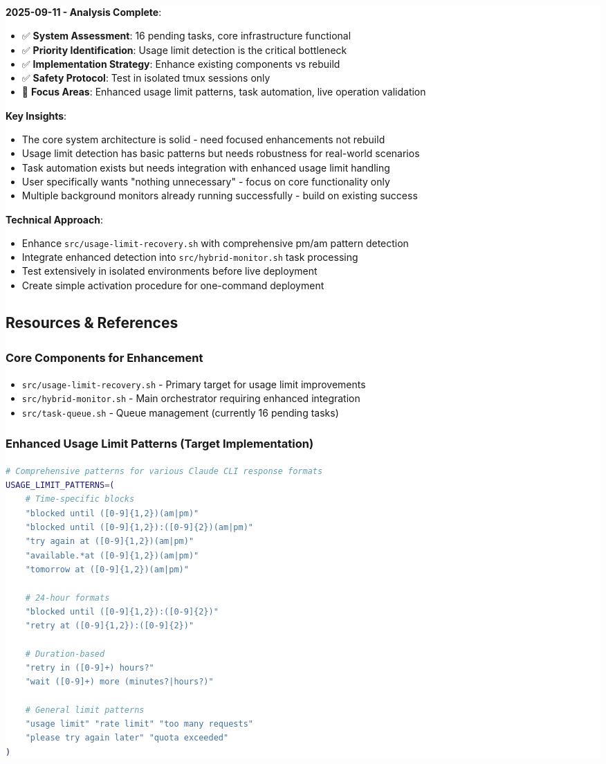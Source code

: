 **2025-09-11 - Analysis Complete**:
- ✅ **System Assessment**: 16 pending tasks, core infrastructure functional
- ✅ **Priority Identification**: Usage limit detection is the critical bottleneck
- ✅ **Implementation Strategy**: Enhance existing components vs rebuild
- ✅ **Safety Protocol**: Test in isolated tmux sessions only
- 🎯 **Focus Areas**: Enhanced usage limit patterns, task automation, live operation validation

**Key Insights**:
- The core system architecture is solid - need focused enhancements not rebuild
- Usage limit detection has basic patterns but needs robustness for real-world scenarios
- Task automation exists but needs integration with enhanced usage limit handling
- User specifically wants "nothing unnecessary" - focus on core functionality only
- Multiple background monitors already running successfully - build on existing success

**Technical Approach**:
- Enhance `src/usage-limit-recovery.sh` with comprehensive pm/am pattern detection
- Integrate enhanced detection into `src/hybrid-monitor.sh` task processing
- Test extensively in isolated environments before live deployment
- Create simple activation procedure for one-command deployment

## Resources & References

### Core Components for Enhancement
- `src/usage-limit-recovery.sh` - Primary target for usage limit improvements
- `src/hybrid-monitor.sh` - Main orchestrator requiring enhanced integration
- `src/task-queue.sh` - Queue management (currently 16 pending tasks)

### Enhanced Usage Limit Patterns (Target Implementation)
```bash
# Comprehensive patterns for various Claude CLI response formats
USAGE_LIMIT_PATTERNS=(
    # Time-specific blocks
    "blocked until ([0-9]{1,2})(am|pm)"
    "blocked until ([0-9]{1,2}):([0-9]{2})(am|pm)"
    "try again at ([0-9]{1,2})(am|pm)"
    "available.*at ([0-9]{1,2})(am|pm)"
    "tomorrow at ([0-9]{1,2})(am|pm)"
    
    # 24-hour formats
    "blocked until ([0-9]{1,2}):([0-9]{2})"
    "retry at ([0-9]{1,2}):([0-9]{2})"
    
    # Duration-based
    "retry in ([0-9]+) hours?"
    "wait ([0-9]+) more (minutes?|hours?)"
    
    # General limit patterns
    "usage limit" "rate limit" "too many requests"
    "please try again later" "quota exceeded"
)
```
